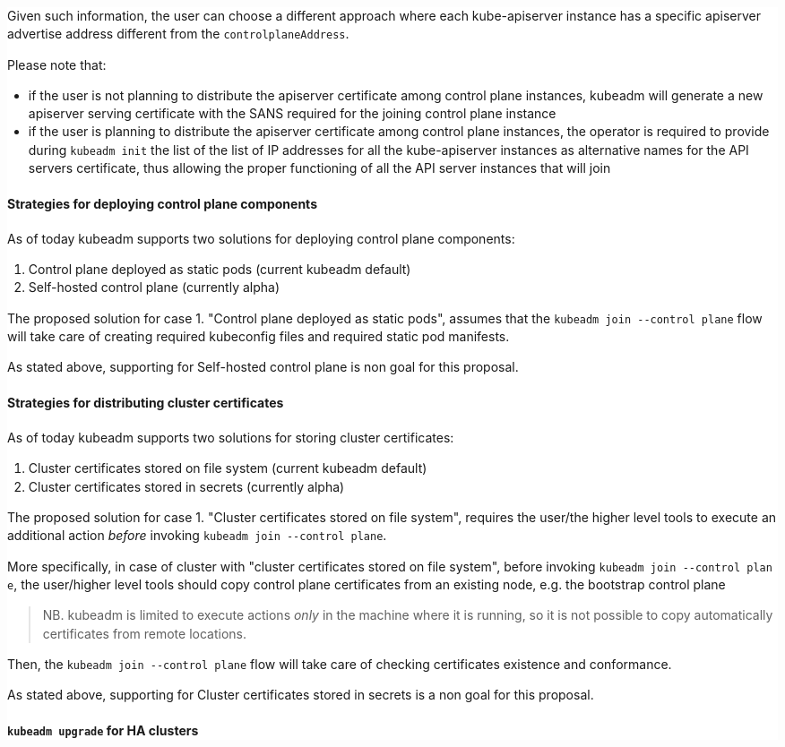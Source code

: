 Given such information, the user can choose a different approach where each kube-apiserver instance has a
specific apiserver advertise address different from the `controlplaneAddress`.

Please note that:

- if the user is not planning to distribute the apiserver certificate among control plane instances, kubeadm
  will generate a new apiserver serving certificate with the SANS required for the joining control plane instance
- if the user is planning to distribute the apiserver certificate among control plane instances, the
  operator is required to provide during `kubeadm init` the list of the list of IP
  addresses for all the kube-apiserver instances as alternative names for the API servers certificate, thus
  allowing the proper functioning of all the API server instances that will join

#### Strategies for deploying control plane components

As of today kubeadm supports two solutions for deploying control plane components:

1. Control plane deployed as static pods (current kubeadm default)
2. Self-hosted control plane (currently alpha)

The proposed solution for case 1. "Control plane deployed as static pods", assumes
that the `kubeadm join --control plane` flow will take care of creating required kubeconfig
files and required static pod manifests.

As stated above, supporting for Self-hosted control plane is non goal for this
proposal.

#### Strategies for distributing cluster certificates

As of today kubeadm supports two solutions for storing cluster certificates:

1. Cluster certificates stored on file system (current kubeadm default)
2. Cluster certificates stored in secrets (currently alpha)

The proposed solution for case 1. "Cluster certificates stored on file system",
requires the user/the higher level tools to execute an additional action _before_
invoking `kubeadm join --control plane`.

More specifically, in case of cluster with "cluster certificates stored on file
system", before invoking `kubeadm join --control plane`, the user/higher level tools
should copy control plane certificates from an existing node, e.g. the bootstrap control plane

> NB. kubeadm is limited to execute actions *only*
in the machine where it is running, so it is not possible to copy automatically
certificates from remote locations.

Then, the `kubeadm join --control plane` flow will take care of checking certificates
existence and conformance.

As stated above, supporting for Cluster certificates stored in secrets is a non goal
for this proposal.

#### `kubeadm upgrade` for HA clusters

